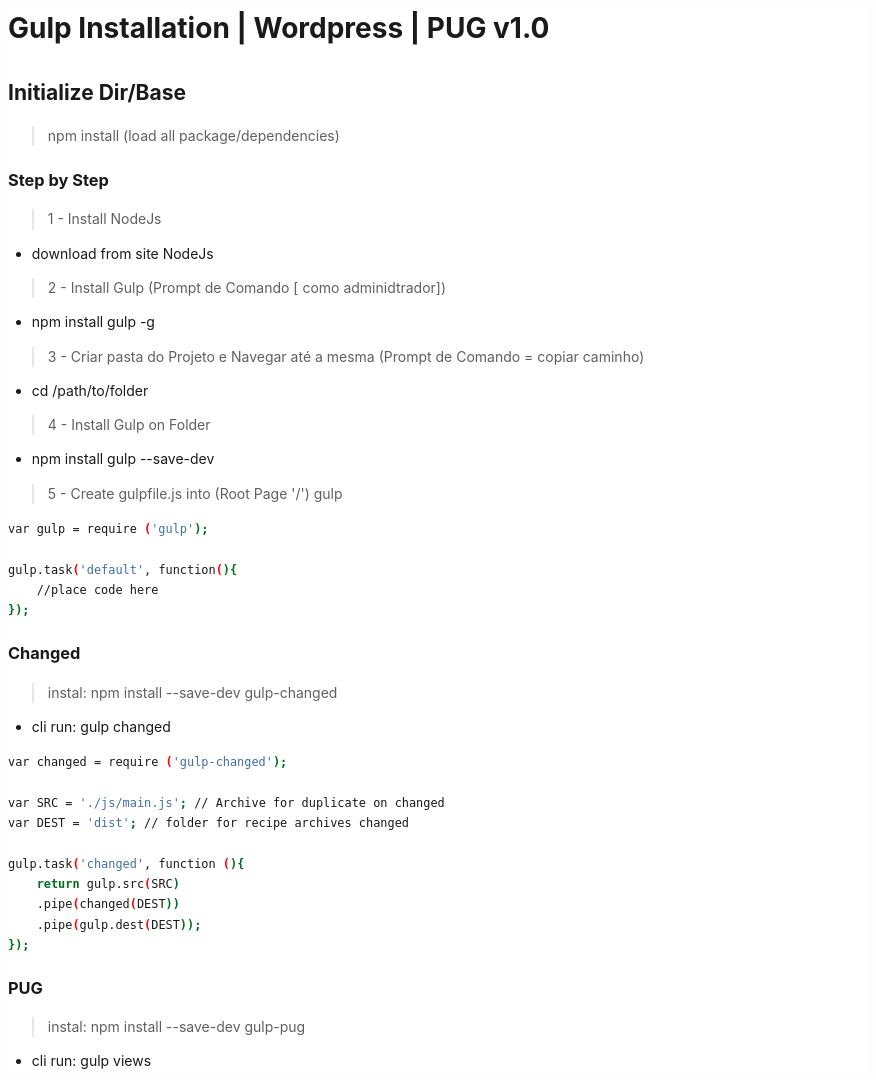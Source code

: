 # Gulp Installation | Wordpress | PUG v1.0

## Initialize Dir/Base
> npm install (load all package/dependencies)


### Step by Step
> 1 - Install NodeJs
- download from site NodeJs

> 2 - Install Gulp (Prompt de Comando [ como adminidtrador])
- npm install gulp -g

> 3 - Criar pasta do Projeto e Navegar até  a mesma (Prompt de Comando = copiar caminho)
- cd /path/to/folder

> 4 - Install Gulp on Folder
- npm install gulp --save-dev	


> 5 - Create gulpfile.js into (Root Page '/')
> gulp 
```bash
var gulp = require ('gulp');

gulp.task('default', function(){
	//place code here
});
```



### Changed
> instal: npm install --save-dev gulp-changed
- cli run: gulp changed

```bash
var changed = require ('gulp-changed');

var SRC = './js/main.js'; // Archive for duplicate on changed
var DEST = 'dist'; // folder for recipe archives changed

gulp.task('changed', function (){
	return gulp.src(SRC)
	.pipe(changed(DEST))
	.pipe(gulp.dest(DEST));
});

```

### PUG
> instal: npm install --save-dev gulp-pug
- cli run: gulp views
